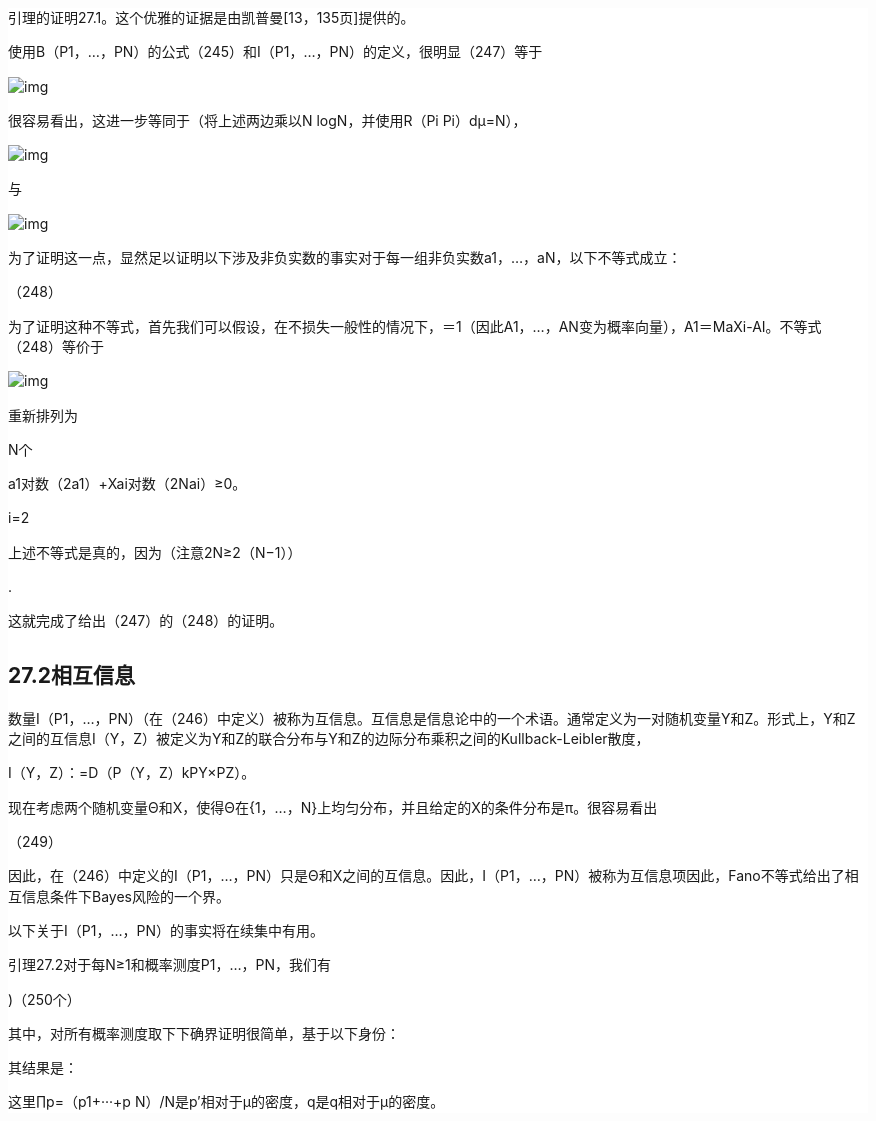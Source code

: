 引理的证明27.1。这个优雅的证据是由凯普曼[13，135页]提供的。

使用B（P1，…，PN）的公式（245）和I（P1，…，PN）的定义，很明显（247）等于

![img](file:///C:/Users/ADMINI~1/AppData/Local/Temp/msohtmlclip1/01/clip_image155.gif)

很容易看出，这进一步等同于（将上述两边乘以N logN，并使用R（Pi Pi）dμ=N），

![img](file:///C:/Users/ADMINI~1/AppData/Local/Temp/msohtmlclip1/01/clip_image157.gif)

与

![img](file:///C:/Users/ADMINI~1/AppData/Local/Temp/msohtmlclip1/01/clip_image159.gif)

为了证明这一点，显然足以证明以下涉及非负实数的事实对于每一组非负实数a1，…，aN，以下不等式成立：

（248）

为了证明这种不等式，首先我们可以假设，在不损失一般性的情况下，＝1（因此A1，…，AN变为概率向量），A1＝MaXi-AI。不等式（248）等价于

![img](file:///C:/Users/ADMINI~1/AppData/Local/Temp/msohtmlclip1/01/clip_image161.gif)

重新排列为

N个

a1对数（2a1）+Xai对数（2Nai）≥0。

i=2

上述不等式是真的，因为（注意2N≥2（N−1））

.

这就完成了给出（247）的（248）的证明。

## 27.2相互信息

数量I（P1，…，PN）（在（246）中定义）被称为互信息。互信息是信息论中的一个术语。通常定义为一对随机变量Y和Z。形式上，Y和Z之间的互信息I（Y，Z）被定义为Y和Z的联合分布与Y和Z的边际分布乘积之间的Kullback-Leibler散度，

I（Y，Z）：=D（P（Y，Z）kPY×PZ）。

现在考虑两个随机变量Θ和X，使得Θ在{1，…，N}上均匀分布，并且给定的X的条件分布是π。很容易看出

（249）

因此，在（246）中定义的I（P1，…，PN）只是Θ和X之间的互信息。因此，I（P1，…，PN）被称为互信息项因此，Fano不等式给出了相互信息条件下Bayes风险的一个界。

以下关于I（P1，…，PN）的事实将在续集中有用。

引理27.2对于每N≥1和概率测度P1，…，PN，我们有

)（250个）

其中，对所有概率测度取下下确界证明很简单，基于以下身份：

其结果是：

这里∏p=（p1+···+p N）/N是p′相对于μ的密度，q是q相对于μ的密度。
